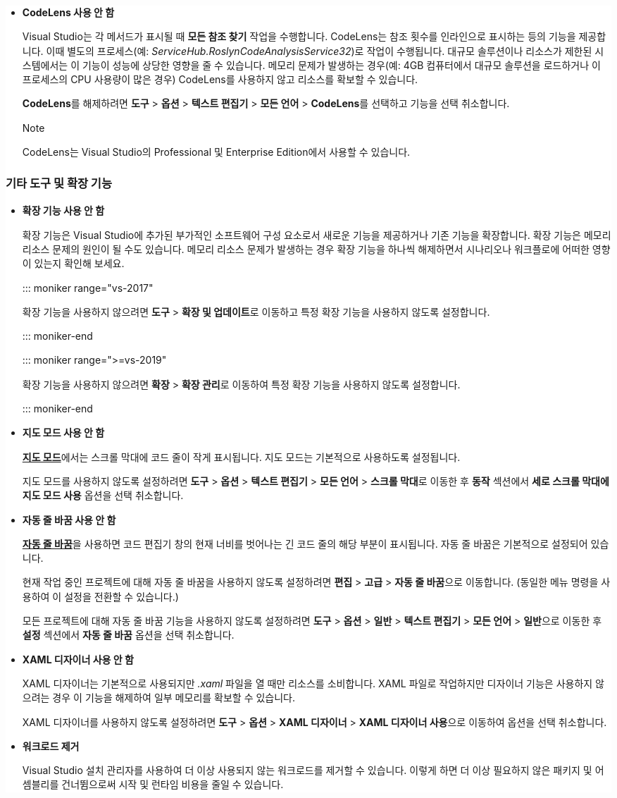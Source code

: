 - **CodeLens 사용 안 함**

    Visual Studio는 각 메서드가 표시될 때 **모든 참조 찾기** 작업을 수행합니다. CodeLens는 참조 횟수를 인라인으로 표시하는 등의 기능을 제공합니다. 이때 별도의 프로세스(예: *ServiceHub.RoslynCodeAnalysisService32*)로 작업이 수행됩니다. 대규모 솔루션이나 리소스가 제한된 시스템에서는 이 기능이 성능에 상당한 영향을 줄 수 있습니다. 메모리 문제가 발생하는 경우(예: 4GB 컴퓨터에서 대규모 솔루션을 로드하거나 이 프로세스의 CPU 사용량이 많은 경우) CodeLens를 사용하지 않고 리소스를 확보할 수 있습니다.

    **CodeLens**를 해제하려면 **도구** > **옵션** > **텍스트 편집기** > **모든 언어** > **CodeLens**를 선택하고 기능을 선택 취소합니다.

    > [!NOTE]
    > CodeLens는 Visual Studio의 Professional 및 Enterprise Edition에서 사용할 수 있습니다.

### <a name="other-tools-and-extensions"></a>기타 도구 및 확장 기능

- **확장 기능 사용 안 함**

    확장 기능은 Visual Studio에 추가된 부가적인 소프트웨어 구성 요소로서 새로운 기능을 제공하거나 기존 기능을 확장합니다. 확장 기능은 메모리 리소스 문제의 원인이 될 수도 있습니다. 메모리 리소스 문제가 발생하는 경우 확장 기능을 하나씩 해제하면서 시나리오나 워크플로에 어떠한 영향이 있는지 확인해 보세요.

   ::: moniker range="vs-2017"

    확장 기능을 사용하지 않으려면 **도구** > **확장 및 업데이트**로 이동하고 특정 확장 기능을 사용하지 않도록 설정합니다.

   ::: moniker-end

   ::: moniker range=">=vs-2019"

    확장 기능을 사용하지 않으려면 **확장** > **확장 관리**로 이동하여 특정 확장 기능을 사용하지 않도록 설정합니다.

   ::: moniker-end

- **지도 모드 사용 안 함**

    [**지도 모드**](how-to-track-your-code-by-customizing-the-scrollbar.md#display-modes)에서는 스크롤 막대에 코드 줄이 작게 표시됩니다. 지도 모드는 기본적으로 사용하도록 설정됩니다.

    지도 모드를 사용하지 않도록 설정하려면 **도구** > **옵션** > **텍스트 편집기** > **모든 언어** > **스크롤 막대**로 이동한 후 **동작** 섹션에서 **세로 스크롤 막대에 지도 모드 사용** 옵션을 선택 취소합니다.

- **자동 줄 바꿈 사용 안 함**

    [**자동 줄 바꿈**](./reference/how-to-manage-word-wrap-in-the-editor.md)을 사용하면 코드 편집기 창의 현재 너비를 벗어나는 긴 코드 줄의 해당 부분이 표시됩니다. 자동 줄 바꿈은 기본적으로 설정되어 있습니다.

    현재 작업 중인 프로젝트에 대해 자동 줄 바꿈을 사용하지 않도록 설정하려면 **편집** > **고급** > **자동 줄 바꿈**으로 이동합니다. (동일한 메뉴 명령을 사용하여 이 설정을 전환할 수 있습니다.)

    모든 프로젝트에 대해 자동 줄 바꿈 기능을 사용하지 않도록 설정하려면 **도구** > **옵션** > **일반** > **텍스트 편집기** > **모든 언어** > **일반**으로 이동한 후 **설정** 섹션에서 **자동 줄 바꿈** 옵션을 선택 취소합니다.

- **XAML 디자이너 사용 안 함**

    XAML 디자이너는 기본적으로 사용되지만 *.xaml* 파일을 열 때만 리소스를 소비합니다. XAML 파일로 작업하지만 디자이너 기능은 사용하지 않으려는 경우 이 기능을 해제하여 일부 메모리를 확보할 수 있습니다.

    XAML 디자이너를 사용하지 않도록 설정하려면 **도구** > **옵션** > **XAML 디자이너** > **XAML 디자이너 사용**으로 이동하여 옵션을 선택 취소합니다.

- **워크로드 제거**

    Visual Studio 설치 관리자를 사용하여 더 이상 사용되지 않는 워크로드를 제거할 수 있습니다. 이렇게 하면 더 이상 필요하지 않은 패키지 및 어셈블리를 건너뜀으로써 시작 및 런타임 비용을 줄일 수 있습니다.

